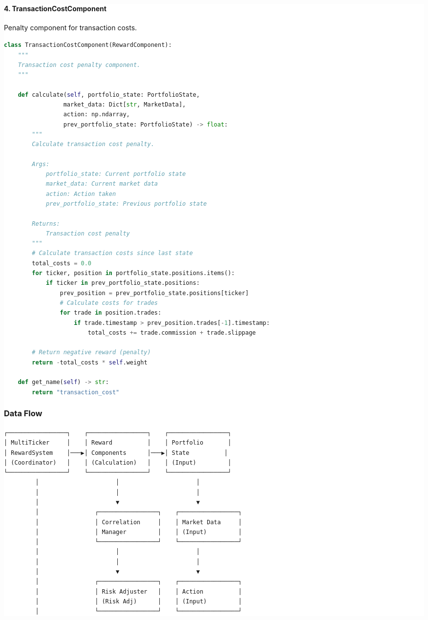 #### 4. TransactionCostComponent
Penalty component for transaction costs.

```python
class TransactionCostComponent(RewardComponent):
    """
    Transaction cost penalty component.
    """
    
    def calculate(self, portfolio_state: PortfolioState,
                 market_data: Dict[str, MarketData],
                 action: np.ndarray,
                 prev_portfolio_state: PortfolioState) -> float:
        """
        Calculate transaction cost penalty.
        
        Args:
            portfolio_state: Current portfolio state
            market_data: Current market data
            action: Action taken
            prev_portfolio_state: Previous portfolio state
            
        Returns:
            Transaction cost penalty
        """
        # Calculate transaction costs since last state
        total_costs = 0.0
        for ticker, position in portfolio_state.positions.items():
            if ticker in prev_portfolio_state.positions:
                prev_position = prev_portfolio_state.positions[ticker]
                # Calculate costs for trades
                for trade in position.trades:
                    if trade.timestamp > prev_position.trades[-1].timestamp:
                        total_costs += trade.commission + trade.slippage
                        
        # Return negative reward (penalty)
        return -total_costs * self.weight
        
    def get_name(self) -> str:
        return "transaction_cost"
```

### Data Flow

```
┌─────────────────┐    ┌─────────────────┐    ┌─────────────────┐
│ MultiTicker     │    │ Reward          │    │ Portfolio       │
│ RewardSystem    │───▶│ Components      │───▶│ State          │
│ (Coordinator)   │    │ (Calculation)   │    │ (Input)         │
└─────────────────┘    └─────────────────┘    └─────────────────┘
         │                      │                      │
         │                      │                      │
         │                      ▼                      ▼
         │                ┌─────────────────┐    ┌─────────────────┐
         │                │ Correlation     │    │ Market Data     │
         │                │ Manager         │    │ (Input)         │
         │                └─────────────────┘    └─────────────────┘
         │                      │                      │
         │                      │                      │
         │                      ▼                      ▼
         │                ┌─────────────────┐    ┌─────────────────┐
         │                │ Risk Adjuster   │    │ Action          │
         │                │ (Risk Adj)      │    │ (Input)         │
         │                └─────────────────┘    └─────────────────┘
```